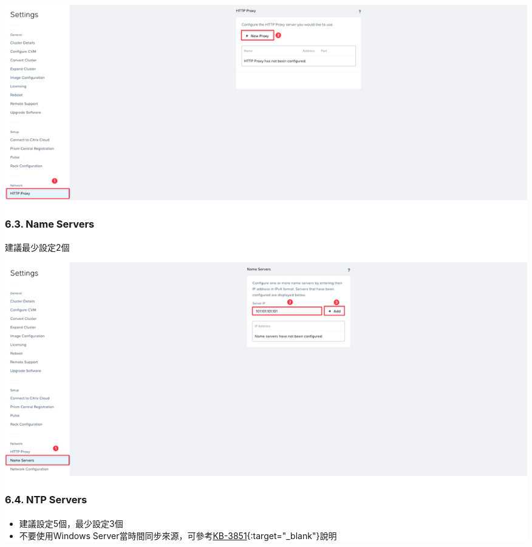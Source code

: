 ![HTTP Proxy](images/img-49.png)

### 6.3. Name Servers

建議最少設定2個

![Name Servers](images/img-50.png)

<div class="page-break"/>

### 6.4. NTP Servers

- 建議設定5個，最少設定3個
- 不要使用Windows Server當時間同步來源，可參考[KB-3851](https://portal.nutanix.com/page/documents/kbs/details?targetId=kA032000000TVVyCAO){:target="_blank"}說明

